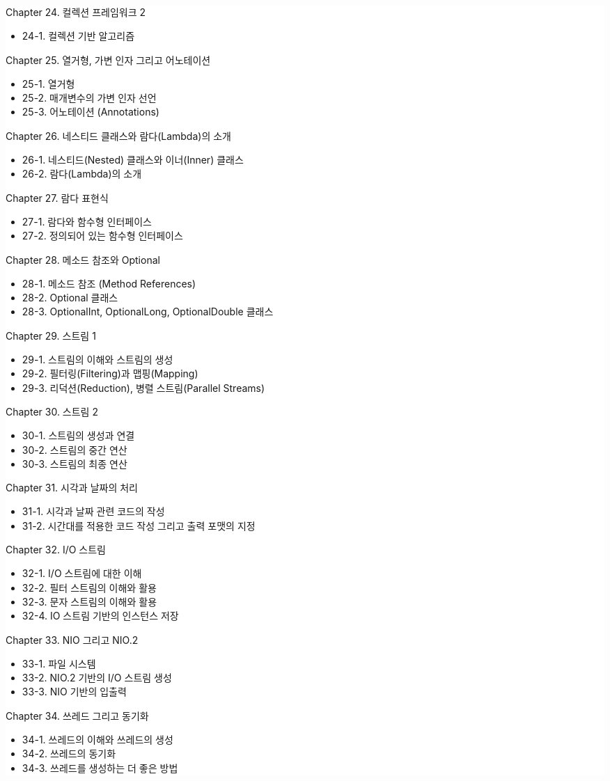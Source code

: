 Chapter 24. 컬렉션 프레임워크 2
 - 24-1. 컬렉션 기반 알고리즘

Chapter 25. 열거형, 가변 인자 그리고 어노테이션
 - 25-1. 열거형
 - 25-2. 매개변수의 가변 인자 선언
 - 25-3. 어노테이션 (Annotations)

Chapter 26. 네스티드 클래스와 람다(Lambda)의 소개
 - 26-1. 네스티드(Nested) 클래스와 이너(Inner) 클래스
 - 26-2. 람다(Lambda)의 소개

Chapter 27. 람다 표현식
 - 27-1. 람다와 함수형 인터페이스
 - 27-2. 정의되어 있는 함수형 인터페이스

Chapter 28. 메소드 참조와 Optional
 - 28-1. 메소드 참조 (Method References)
 - 28-2. Optional 클래스
 - 28-3. OptionalInt, OptionalLong, OptionalDouble 클래스

Chapter 29. 스트림 1
 - 29-1. 스트림의 이해와 스트림의 생성
 - 29-2. 필터링(Filtering)과 맵핑(Mapping)
 - 29-3. 리덕션(Reduction), 병렬 스트림(Parallel Streams)

Chapter 30. 스트림 2
 - 30-1. 스트림의 생성과 연결
 - 30-2. 스트림의 중간 연산
 - 30-3. 스트림의 최종 연산

Chapter 31. 시각과 날짜의 처리
 - 31-1. 시각과 날짜 관련 코드의 작성
 - 31-2. 시간대를 적용한 코드 작성 그리고 출력 포맷의 지정

Chapter 32. I/O 스트림
 - 32-1. I/O 스트림에 대한 이해
 - 32-2. 필터 스트림의 이해와 활용
 - 32-3. 문자 스트림의 이해와 활용
 - 32-4. IO 스트림 기반의 인스턴스 저장

Chapter 33. NIO 그리고 NIO.2
 - 33-1. 파일 시스템
 - 33-2. NIO.2 기반의 I/O 스트림 생성
 - 33-3. NIO 기반의 입출력

Chapter 34. 쓰레드 그리고 동기화
 - 34-1. 쓰레드의 이해와 쓰레드의 생성
 - 34-2. 쓰레드의 동기화
 - 34-3. 쓰레드를 생성하는 더 좋은 방법
